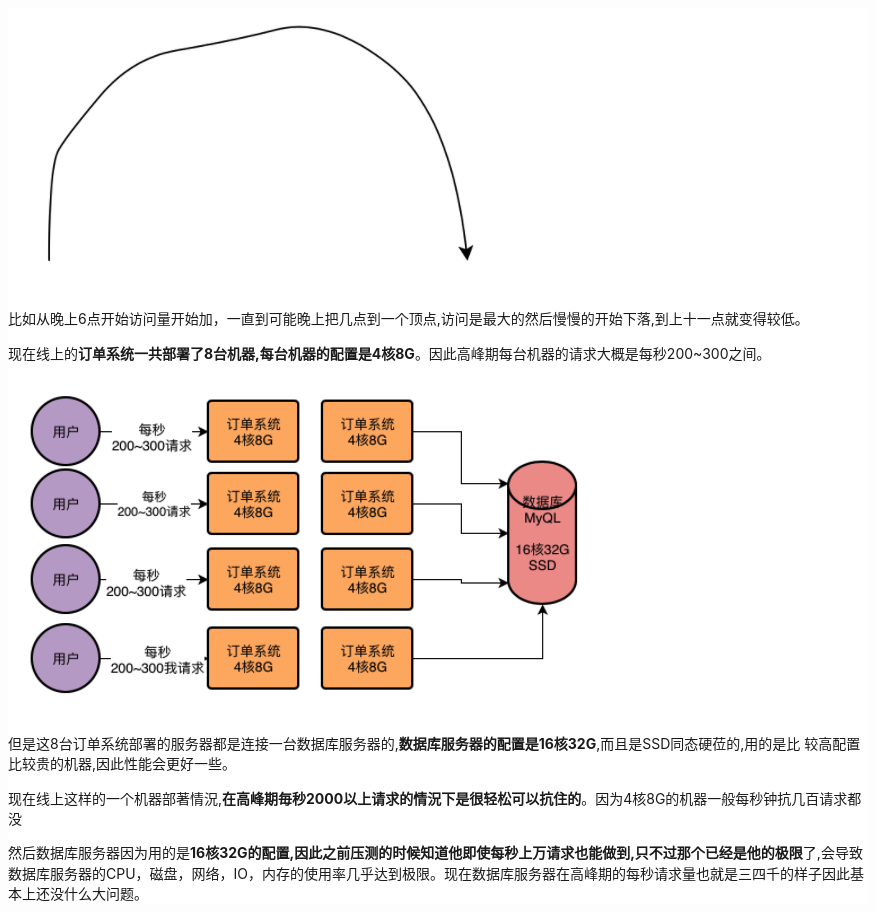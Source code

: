 ![](./images/mq-05.png)



比如从晚上6点开始访问量开始加，一直到可能晚上把几点到一个顶点,访问是最大的然后慢慢的开始下落,到上十一点就变得较低。

现在线上的**订单系统一共部署了8台机器,每台机器的配置是4核8G**。因此高峰期每台机器的请求大概是每秒200~300之间。

![](./images/mq-06.png)



但是这8台订单系统部署的服务器都是连接一台数据库服务器的,**数据库服务器的配置是16核32G**,而且是SSD同态硬莅的,用的是比
较高配置比较贵的机器,因此性能会更好一些。

现在线上这样的一个机器部著情況,**在高峰期毎秒2000以上请求的情況下是很轻松可以抗住的**。因为4核8G的机器一般每秒钟抗几百请求都没

然后数据库服务器因为用的是**16核32G的配置,因此之前压测的时候知道他即使每秒上万请求也能做到,只不过那个已经是他的极限**了,会导致数据库服务器的CPU，磁盘，网络，IO，内存的使用率几乎达到极限。现在数据库服务器在高峰期的每秒请求量也就是三四千的样子因此基本上还没什么大问题。

